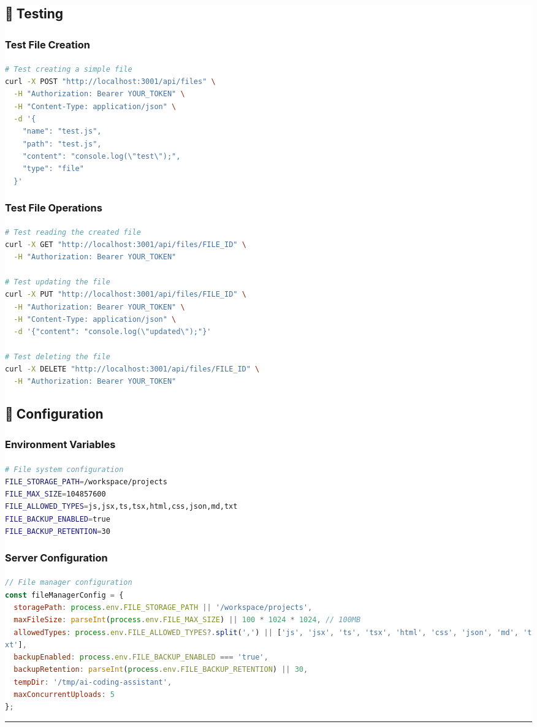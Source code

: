 ## 🧪 Testing

### Test File Creation
```bash
# Test creating a simple file
curl -X POST "http://localhost:3001/api/files" \
  -H "Authorization: Bearer YOUR_TOKEN" \
  -H "Content-Type: application/json" \
  -d '{
    "name": "test.js",
    "path": "test.js",
    "content": "console.log(\"test\");",
    "type": "file"
  }'
```

### Test File Operations
```bash
# Test reading the created file
curl -X GET "http://localhost:3001/api/files/FILE_ID" \
  -H "Authorization: Bearer YOUR_TOKEN"

# Test updating the file
curl -X PUT "http://localhost:3001/api/files/FILE_ID" \
  -H "Authorization: Bearer YOUR_TOKEN" \
  -H "Content-Type: application/json" \
  -d '{"content": "console.log(\"updated\");"}'

# Test deleting the file
curl -X DELETE "http://localhost:3001/api/files/FILE_ID" \
  -H "Authorization: Bearer YOUR_TOKEN"
```

## 🔧 Configuration

### Environment Variables
```bash
# File system configuration
FILE_STORAGE_PATH=/workspace/projects
FILE_MAX_SIZE=104857600
FILE_ALLOWED_TYPES=js,jsx,ts,tsx,html,css,json,md,txt
FILE_BACKUP_ENABLED=true
FILE_BACKUP_RETENTION=30
```

### Server Configuration
```javascript
// File manager configuration
const fileManagerConfig = {
  storagePath: process.env.FILE_STORAGE_PATH || '/workspace/projects',
  maxFileSize: parseInt(process.env.FILE_MAX_SIZE) || 100 * 1024 * 1024, // 100MB
  allowedTypes: process.env.FILE_ALLOWED_TYPES?.split(',') || ['js', 'jsx', 'ts', 'tsx', 'html', 'css', 'json', 'md', 'txt'],
  backupEnabled: process.env.FILE_BACKUP_ENABLED === 'true',
  backupRetention: parseInt(process.env.FILE_BACKUP_RETENTION) || 30,
  tempDir: '/tmp/ai-coding-assistant',
  maxConcurrentUploads: 5
};
```

---